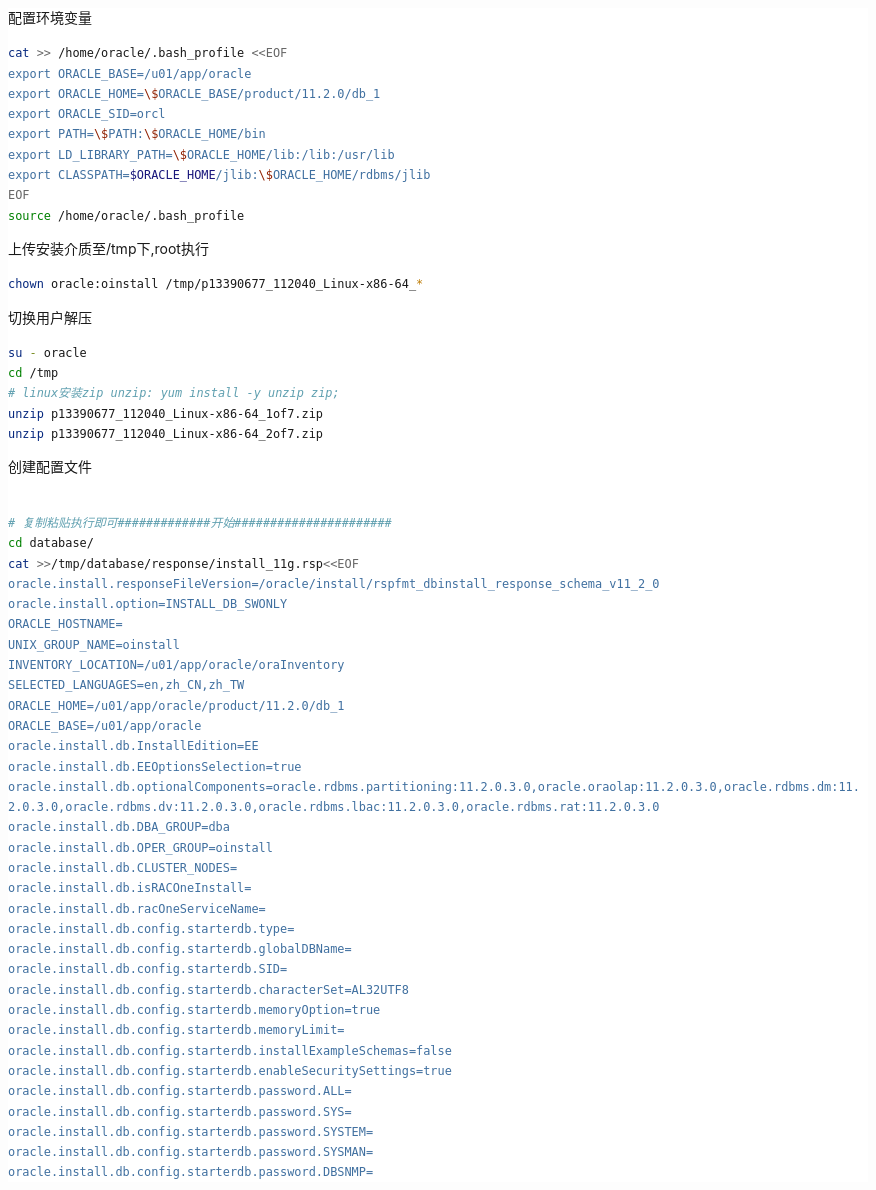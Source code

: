 
配置环境变量

```bash
cat >> /home/oracle/.bash_profile <<EOF
export ORACLE_BASE=/u01/app/oracle
export ORACLE_HOME=\$ORACLE_BASE/product/11.2.0/db_1
export ORACLE_SID=orcl
export PATH=\$PATH:\$ORACLE_HOME/bin
export LD_LIBRARY_PATH=\$ORACLE_HOME/lib:/lib:/usr/lib
export CLASSPATH=$ORACLE_HOME/jlib:\$ORACLE_HOME/rdbms/jlib
EOF
source /home/oracle/.bash_profile
```

上传安装介质至/tmp下,root执行

```bash
chown oracle:oinstall /tmp/p13390677_112040_Linux-x86-64_*
```

切换用户解压
```bash
su - oracle
cd /tmp
# linux安装zip unzip: yum install -y unzip zip;
unzip p13390677_112040_Linux-x86-64_1of7.zip 
unzip p13390677_112040_Linux-x86-64_2of7.zip
```

创建配置文件

```bash

# 复制粘贴执行即可#############开始######################
cd database/
cat >>/tmp/database/response/install_11g.rsp<<EOF
oracle.install.responseFileVersion=/oracle/install/rspfmt_dbinstall_response_schema_v11_2_0
oracle.install.option=INSTALL_DB_SWONLY
ORACLE_HOSTNAME=
UNIX_GROUP_NAME=oinstall
INVENTORY_LOCATION=/u01/app/oracle/oraInventory
SELECTED_LANGUAGES=en,zh_CN,zh_TW
ORACLE_HOME=/u01/app/oracle/product/11.2.0/db_1
ORACLE_BASE=/u01/app/oracle
oracle.install.db.InstallEdition=EE
oracle.install.db.EEOptionsSelection=true
oracle.install.db.optionalComponents=oracle.rdbms.partitioning:11.2.0.3.0,oracle.oraolap:11.2.0.3.0,oracle.rdbms.dm:11.2.0.3.0,oracle.rdbms.dv:11.2.0.3.0,oracle.rdbms.lbac:11.2.0.3.0,oracle.rdbms.rat:11.2.0.3.0
oracle.install.db.DBA_GROUP=dba
oracle.install.db.OPER_GROUP=oinstall
oracle.install.db.CLUSTER_NODES=
oracle.install.db.isRACOneInstall=
oracle.install.db.racOneServiceName=
oracle.install.db.config.starterdb.type=
oracle.install.db.config.starterdb.globalDBName=
oracle.install.db.config.starterdb.SID=
oracle.install.db.config.starterdb.characterSet=AL32UTF8
oracle.install.db.config.starterdb.memoryOption=true
oracle.install.db.config.starterdb.memoryLimit=
oracle.install.db.config.starterdb.installExampleSchemas=false
oracle.install.db.config.starterdb.enableSecuritySettings=true
oracle.install.db.config.starterdb.password.ALL=
oracle.install.db.config.starterdb.password.SYS=
oracle.install.db.config.starterdb.password.SYSTEM=
oracle.install.db.config.starterdb.password.SYSMAN=
oracle.install.db.config.starterdb.password.DBSNMP=
```